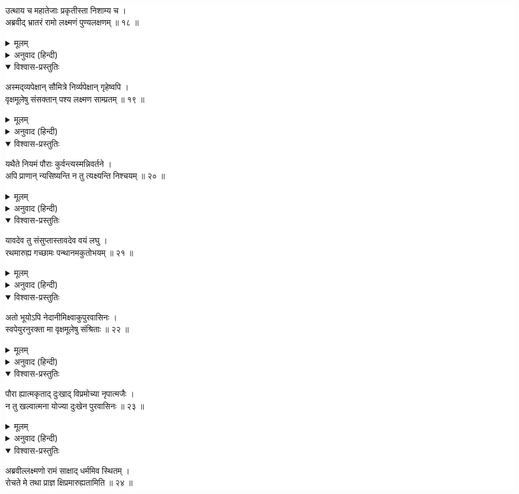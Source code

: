 उत्थाय च महातेजाः प्रकृतीस्ता निशाम्य च ।  
अब्रवीद् भ्रातरं रामो लक्ष्मणं पुण्यलक्षणम् ॥ १८ ॥
</details>

<details><summary>मूलम्</summary></details>

<details><summary>अनुवाद (हिन्दी)</summary></details>

<details open><summary>विश्वास-प्रस्तुतिः</summary>

अस्मद्‍व्यपेक्षान् सौमित्रे निर्व्यपेक्षान् गृहेष्वपि ।  
वृक्षमूलेषु संसक्तान् पश्य लक्ष्मण साम्प्रतम् ॥ १९ ॥
</details>

<details><summary>मूलम्</summary></details>

<details><summary>अनुवाद (हिन्दी)</summary></details>

<details open><summary>विश्वास-प्रस्तुतिः</summary>

यथैते नियमं पौराः कुर्वन्त्यस्मन्निवर्तने ।  
अपि प्राणान् न्यसिष्यन्ति न तु त्यक्ष्यन्ति निश्चयम् ॥ २० ॥
</details>

<details><summary>मूलम्</summary></details>

<details><summary>अनुवाद (हिन्दी)</summary></details>

<details open><summary>विश्वास-प्रस्तुतिः</summary>

यावदेव तु संसुप्तास्तावदेव वयं लघु ।  
रथमारुह्य गच्छामः पन्थानमकुतोभयम् ॥ २१ ॥
</details>

<details><summary>मूलम्</summary></details>

<details><summary>अनुवाद (हिन्दी)</summary></details>

<details open><summary>विश्वास-प्रस्तुतिः</summary>

अतो भूयोऽपि नेदानीमिक्ष्वाकुपुरवासिनः ।  
स्वपेयुरनुरक्ता मा वृक्षमूलेषु संश्रिताः ॥ २२ ॥
</details>

<details><summary>मूलम्</summary></details>

<details><summary>अनुवाद (हिन्दी)</summary></details>

<details open><summary>विश्वास-प्रस्तुतिः</summary>

पौरा ह्यात्मकृताद् दुःखाद् विप्रमोच्या नृपात्मजैः ।  
न तु खल्वात्मना योज्या दुःखेन पुरवासिनः ॥ २३ ॥
</details>

<details><summary>मूलम्</summary></details>

<details><summary>अनुवाद (हिन्दी)</summary></details>

<details open><summary>विश्वास-प्रस्तुतिः</summary>

अब्रवील्लक्ष्मणो रामं साक्षाद् धर्ममिव स्थितम् ।  
रोचते मे तथा प्राज्ञ क्षिप्रमारुह्यतामिति ॥ २४ ॥
</details>
